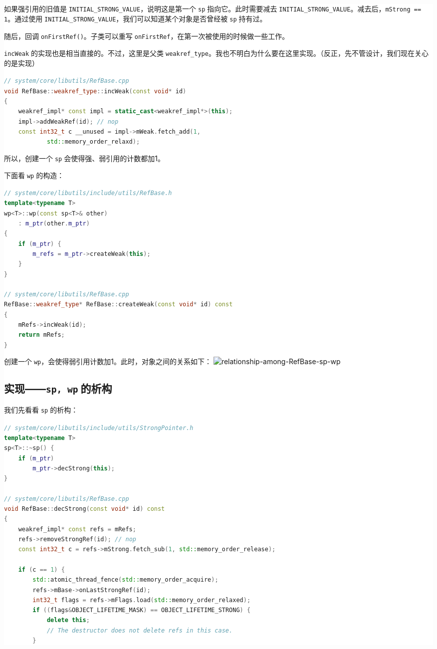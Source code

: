 如果强引用的旧值是 `INITIAL_STRONG_VALUE`，说明这是第一个 `sp` 指向它。此时需要减去 `INITIAL_STRONG_VALUE`。减去后，`mStrong == 1`。通过使用 `INITIAL_STRONG_VALUE`，我们可以知道某个对象是否曾经被 `sp` 持有过。

随后，回调 `onFirstRef()`。子类可以重写 `onFirstRef`，在第一次被使用的时候做一些工作。

`incWeak` 的实现也是相当直接的。不过，这里是父类 `weakref_type`。我也不明白为什么要在这里实现。（反正，先不管设计，我们现在关心的是实现）
```C++
// system/core/libutils/RefBase.cpp
void RefBase::weakref_type::incWeak(const void* id)
{
    weakref_impl* const impl = static_cast<weakref_impl*>(this);
    impl->addWeakRef(id); // nop
    const int32_t c __unused = impl->mWeak.fetch_add(1,
            std::memory_order_relaxd);
```
所以，创建一个 `sp` 会使得强、弱引用的计数都加1。

下面看 `wp` 的构造：
```C++
// system/core/libutils/include/utils/RefBase.h
template<typename T>
wp<T>::wp(const sp<T>& other)
    : m_ptr(other.m_ptr)
{
    if (m_ptr) {
        m_refs = m_ptr->createWeak(this);
    }
}

// system/core/libutils/RefBase.cpp
RefBase::weakref_type* RefBase::createWeak(const void* id) const
{
    mRefs->incWeak(id);
    return mRefs;
}
```
创建一个 `wp`，会使得弱引用计数加1。此时，对象之间的关系如下：
![relationship-among-RefBase-sp-wp](relationship-among-RefBase-sp-wp.png)


## 实现——`sp, wp` 的析构

我们先看看 `sp` 的析构：
```C++
// system/core/libutils/include/utils/StrongPointer.h
template<typename T>
sp<T>::~sp() {
    if (m_ptr)
        m_ptr->decStrong(this);
}

// system/core/libutils/RefBase.cpp
void RefBase::decStrong(const void* id) const
{
    weakref_impl* const refs = mRefs;
    refs->removeStrongRef(id); // nop
    const int32_t c = refs->mStrong.fetch_sub(1, std::memory_order_release);

    if (c == 1) {
        std::atomic_thread_fence(std::memory_order_acquire);
        refs->mBase->onLastStrongRef(id);
        int32_t flags = refs->mFlags.load(std::memory_order_relaxed);
        if ((flags&OBJECT_LIFETIME_MASK) == OBJECT_LIFETIME_STRONG) {
            delete this;
            // The destructor does not delete refs in this case.
        }
```